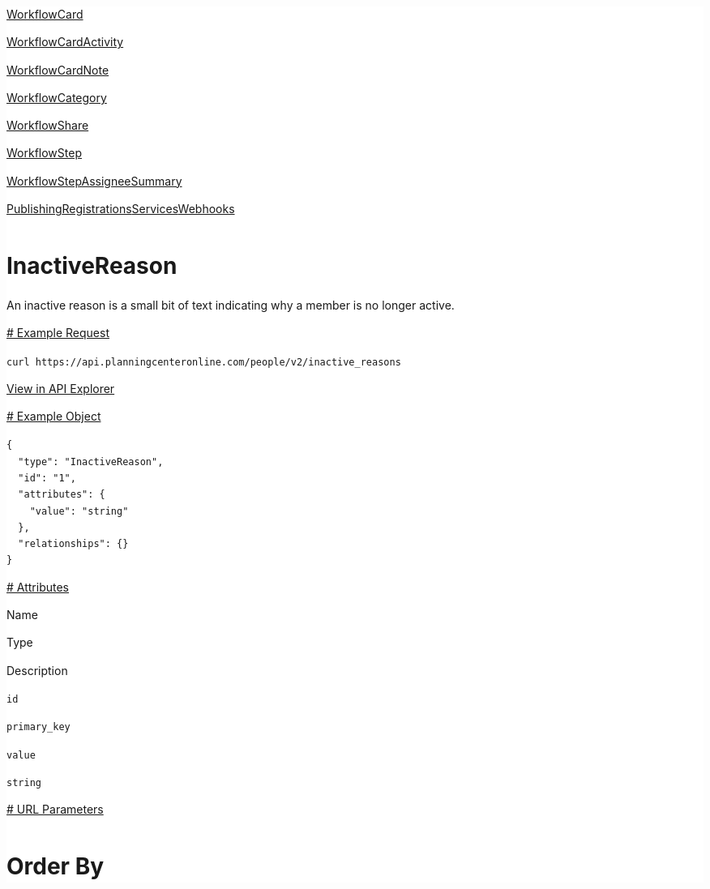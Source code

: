 [WorkflowCard](workflow_card.md)

[WorkflowCardActivity](workflow_card_activity.md)

[WorkflowCardNote](workflow_card_note.md)

[WorkflowCategory](workflow_category.md)

[WorkflowShare](workflow_share.md)

[WorkflowStep](workflow_step.md)

[WorkflowStepAssigneeSummary](workflow_step_assignee_summary.md)

[Publishing](#/apps/publishing)[Registrations](#/apps/registrations)[Services](#/apps/services)[Webhooks](#/apps/webhooks)

# InactiveReason

An inactive reason is a small bit of text indicating why a member is no longer active.

[# Example Request](#/apps/people/2025-03-20/vertices/inactive_reason#example-request)

```
curl https://api.planningcenteronline.com/people/v2/inactive_reasons
```

[View in API Explorer](https://api.planningcenteronline.com/explorer/people/v2/inactive_reasons)

[# Example Object](#/apps/people/2025-03-20/vertices/inactive_reason#example-object)

```
{
  "type": "InactiveReason",
  "id": "1",
  "attributes": {
    "value": "string"
  },
  "relationships": {}
}
```

[# Attributes](#/apps/people/2025-03-20/vertices/inactive_reason#attributes)

Name

Type

Description

`id`

`primary_key`

`value`

`string`

[# URL Parameters](#/apps/people/2025-03-20/vertices/inactive_reason#url-parameters)

# Order By
